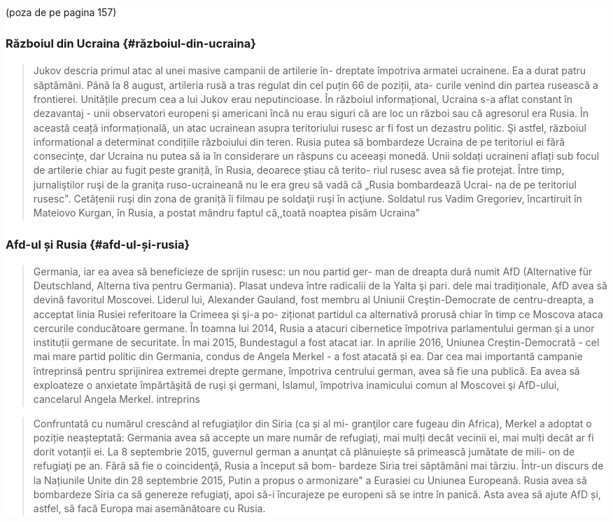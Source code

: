 (poza de pe pagina 157)


### Războiul din Ucraina {#războiul-din-ucraina}

> Jukov descria primul atac al unei masive campanii de artilerie în- dreptate
> împotriva armatei ucrainene. Ea a durat patru săptămâni. Până la 8 august,
> artileria rusă a tras regulat din cel puțin 66 de poziții, ata- curile venind
> din partea rusească a frontierei. Unitățile precum cea a lui Jukov erau
> neputincioase. În războiul informațional, Ucraina s-a aflat constant în
> dezavantaj - unii observatori europeni și americani încă nu erau siguri că are
> loc un război sau că agresorul era Rusia. În această ceață informațională, un
> atac ucrainean asupra teritoriului rusesc ar fi fost un dezastru politic. Şi
> astfel, războiul informational a determinat condițiile războiului din teren.
> Rusia putea să bombardeze Ucraina de pe teritoriul ei fără consecinţe, dar
> Ucraina nu putea să ia în considerare un răspuns cu aceeași monedă. Unii soldați
> ucraineni aflați sub focul de artilerie chiar au fugit peste graniță, în Rusia,
> deoarece știau că terito- riul rusesc avea să fie protejat. Între timp,
> jurnaliştilor ruşi de la graniţa ruso-ucraineană nu le era greu să vadă că
> „Rusia bombardează Ucrai- na de pe teritoriul rusesc". Cetățenii ruşi din zona
> de graniță îi filmau pe soldaţii ruşi în acţiune. Soldatul rus Vadim Gregoriev,
> încartiruit în Mateiovo Kurgan, în Rusia, a postat mândru faptul că,,toată
> noaptea pisăm Ucraina"


### Afd-ul și Rusia {#afd-ul-și-rusia}

> Germania, iar ea avea să beneficieze de sprijin rusesc: un nou partid ger- man
> de dreapta dură numit AfD (Alternative für Deutschland, Alterna tiva pentru
> Germania). Plasat undeva între radicalii de la Yalta şi pari. dele mai
> tradiționale, AfD avea să devină favoritul Moscovei. Liderul lui, Alexander
> Gauland, fost membru al Uniunii Creştin-Democrate de centru-dreapta, a acceptat
> linia Rusiei referitoare la Crimeea şi şi-a po- ziționat partidul ca alternativă
> prorusă chiar în timp ce Moscova ataca cercurile conducătoare germane. În toamna
> lui 2014, Rusia a atacuri cibernetice împotriva parlamentului german şi a unor
> instituții germane de securitate. În mai 2015, Bundestagul a fost atacat iar. In
> aprilie 2016, Uniunea Creștin-Democrată - cel mai mare partid politic din
> Germania, condus de Angela Merkel - a fost atacată și ea. Dar cea mai importantă
> campanie întreprinsă pentru sprijinirea extremei drepte germane, împotriva
> centrului german, avea să fie una publică. Ea avea să exploateze o anxietate
> împărtăşită de ruşi şi germani, Islamul, împotriva inamicului comun al Moscovei
> şi AfD-ului, cancelarul Angela Merkel. intreprins



> Confruntată cu numărul crescând al refugiaţilor din Siria (ca și al mi-
> granţilor care fugeau din Africa), Merkel a adoptat o poziție neașteptată:
> Germania avea să accepte un mare număr de refugiaţi, mai mulți decât vecinii ei,
> mai mulți decât ar fi dorit votanții ei. La 8 septembrie 2015, guvernul german a
> anunţat că plănuiește să primească jumătate de mili- on de refugiaţi pe an. Fără
> să fie o coincidenţă, Rusia a început să bom- bardeze Siria trei săptămâni mai
> târziu. Într-un discurs de la Națiunile Unite din 28 septembrie 2015, Putin a
> propus o armonizare" a Eurasiei cu Uniunea Europeană. Rusia avea să bombardeze
> Siria ca să genereze refugiaţi, apoi să-i încurajeze pe europeni să se intre în
> panică. Asta avea să ajute AfD și, astfel, să facă Europa mai asemănătoare cu
> Rusia.
